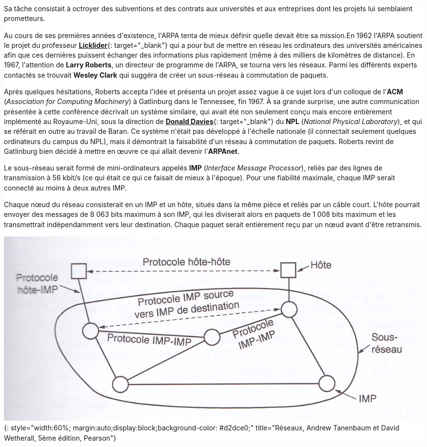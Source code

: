 Sa tâche consistait à octroyer des subventions et des contrats aux universités et aux entreprises dont les projets lui semblaient prometteurs.

Au cours de ses premières années d'existence, l'ARPA tenta de mieux définir quelle devait être sa mission.En 1962 l'ARPA soutient le projet du professeur [**Licklider**](https://fr.wikipedia.org/wiki/Joseph_Carl_Robnett_Licklider){: target="_blank"} qui a pour but de mettre en réseau les ordinateurs des universités américaines afin que ces dernières puissent échanger des informations plus rapidement (même à des milliers de kilomètres de distance). En 1967, l'attention de **Larry Roberts**, un directeur de programme de l'ARPA, se tourna vers les réseaux. Parmi les différents experts contactés se trouvait **Wesley Clark** qui suggéra de créer un sous-réseau à commutation de paquets.

Après quelques hésitations, Roberts accepta l'idée et présenta un projet assez vague à ce sujet lors d'un colloque de l'**ACM** (*Association for Computing Machinery*) à Gatlinburg dans le Tennessee, fin 1967. À sa grande surprise, une autre communication présentée à cette conférence décrivait un système similaire, qui avait été non seulement conçu mais encore entièrement implémenté au Royaume-Uni, sous la direction de [**Donald Davies**](https://www.zdnet.fr/blogs/infra-net/les-pionniers-de-l-it-paul-baran-leonard-kleinrock-et-donald-davies-inventeurs-de-la-commutation-de-paquets-39765390.htm){: target="_blank"} du **NPL** (*National Physical Laboratory*), et qui se référait en outre au travail de Baran. Ce système n'était pas développé à l'échelle nationale (il connectait seulement quelques ordinateurs du campus du NPL), mais il démontrait la faisabilité d'un réseau à commutation de paquets. Roberts revint de Gatlinburg bien décidé à mettre en œuvre ce qui allait devenir l'**ARPAnet**.

Le sous-réseau serait formé de mini-ordinateurs appelés **IMP** (*Interface Message Processor*), reliés par des lignes de transmission à 56 kbit/s (ce qui était ce qui ce faisait de mieux à l'époque). Pour une fiabilité maximale, chaque IMP serait connecté au moins à deux autres IMP.

Chaque nœud du réseau consisterait en un IMP et un hôte, situés dans la même pièce et reliés par un câble court. L'hôte pourrait envoyer des messages de 8 063 bits maximum à son IMP, qui les diviserait alors en paquets de 1 008 bits maximum et les transmettrait indépendamment vers leur destination. Chaque paquet serait entièrement reçu par un nœud avant d'être retransmis.

![ARPANET.png](ARPANET.png){: style="width:60%; margin:auto;display:block;background-color: #d2dce0;" title="Réseaux, Andrew Tanenbaum et David Wetherall, 5ème édition, Pearson"}
